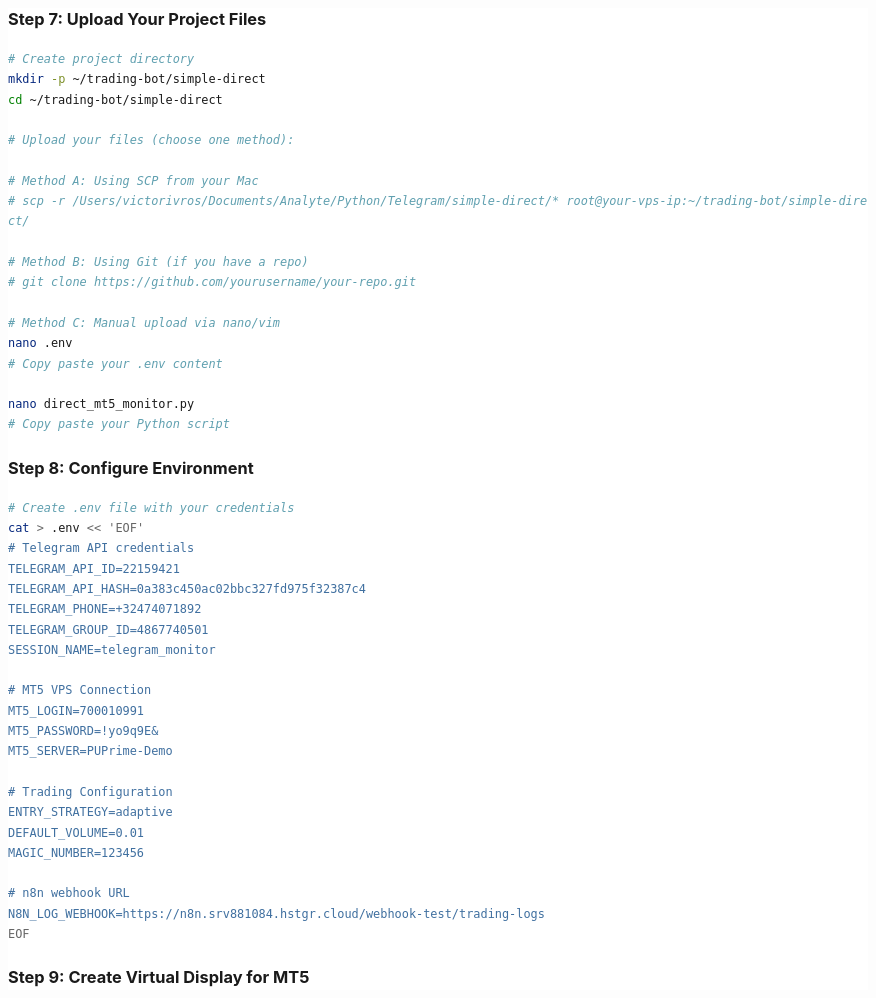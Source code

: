 ### Step 7: Upload Your Project Files

```bash
# Create project directory
mkdir -p ~/trading-bot/simple-direct
cd ~/trading-bot/simple-direct

# Upload your files (choose one method):

# Method A: Using SCP from your Mac
# scp -r /Users/victorivros/Documents/Analyte/Python/Telegram/simple-direct/* root@your-vps-ip:~/trading-bot/simple-direct/

# Method B: Using Git (if you have a repo)
# git clone https://github.com/yourusername/your-repo.git

# Method C: Manual upload via nano/vim
nano .env
# Copy paste your .env content

nano direct_mt5_monitor.py
# Copy paste your Python script
```

### Step 8: Configure Environment

```bash
# Create .env file with your credentials
cat > .env << 'EOF'
# Telegram API credentials
TELEGRAM_API_ID=22159421
TELEGRAM_API_HASH=0a383c450ac02bbc327fd975f32387c4
TELEGRAM_PHONE=+32474071892
TELEGRAM_GROUP_ID=4867740501
SESSION_NAME=telegram_monitor

# MT5 VPS Connection
MT5_LOGIN=700010991
MT5_PASSWORD=!yo9q9E&
MT5_SERVER=PUPrime-Demo

# Trading Configuration
ENTRY_STRATEGY=adaptive
DEFAULT_VOLUME=0.01
MAGIC_NUMBER=123456

# n8n webhook URL
N8N_LOG_WEBHOOK=https://n8n.srv881084.hstgr.cloud/webhook-test/trading-logs
EOF
```

### Step 9: Create Virtual Display for MT5
